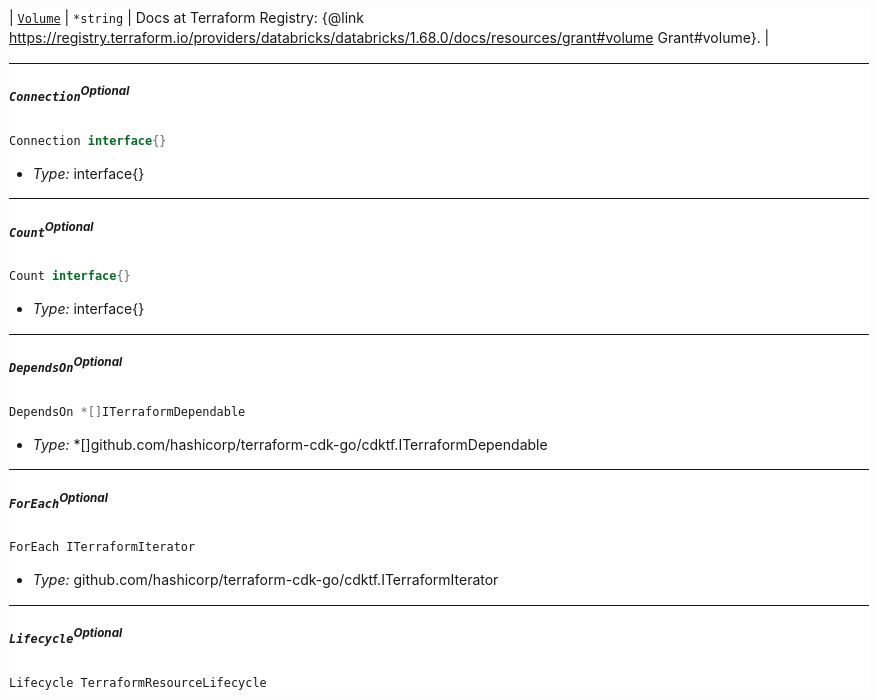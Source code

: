 | <code><a href="#@cdktf/provider-databricks.grant.GrantConfig.property.volume">Volume</a></code> | <code>*string</code> | Docs at Terraform Registry: {@link https://registry.terraform.io/providers/databricks/databricks/1.68.0/docs/resources/grant#volume Grant#volume}. |

---

##### `Connection`<sup>Optional</sup> <a name="Connection" id="@cdktf/provider-databricks.grant.GrantConfig.property.connection"></a>

```go
Connection interface{}
```

- *Type:* interface{}

---

##### `Count`<sup>Optional</sup> <a name="Count" id="@cdktf/provider-databricks.grant.GrantConfig.property.count"></a>

```go
Count interface{}
```

- *Type:* interface{}

---

##### `DependsOn`<sup>Optional</sup> <a name="DependsOn" id="@cdktf/provider-databricks.grant.GrantConfig.property.dependsOn"></a>

```go
DependsOn *[]ITerraformDependable
```

- *Type:* *[]github.com/hashicorp/terraform-cdk-go/cdktf.ITerraformDependable

---

##### `ForEach`<sup>Optional</sup> <a name="ForEach" id="@cdktf/provider-databricks.grant.GrantConfig.property.forEach"></a>

```go
ForEach ITerraformIterator
```

- *Type:* github.com/hashicorp/terraform-cdk-go/cdktf.ITerraformIterator

---

##### `Lifecycle`<sup>Optional</sup> <a name="Lifecycle" id="@cdktf/provider-databricks.grant.GrantConfig.property.lifecycle"></a>

```go
Lifecycle TerraformResourceLifecycle
```
